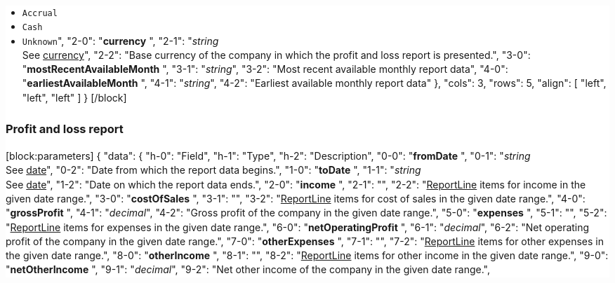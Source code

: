 - `Accrual`
- `Cash`
- `Unknown`",
  "2-0": "**currency** ",
  "2-1": "_string_  
  See [currency](https://docs.codat.io/docs/datamodel-shared-currency)",
  "2-2": "Base currency of the company in which the profit and loss report is presented.",
  "3-0": "**mostRecentAvailableMonth** ",
  "3-1": "_string_",
  "3-2": "Most recent available monthly report data",
  "4-0": "**earliestAvailableMonth** ",
  "4-1": "_string_",
  "4-2": "Earliest available monthly report data"
  },
  "cols": 3,
  "rows": 5,
  "align": [
  "left",
  "left",
  "left"
  ]
  }
  [/block]

### Profit and loss report

[block:parameters]
{
"data": {
"h-0": "Field",
"h-1": "Type",
"h-2": "Description",
"0-0": "**fromDate** ",
"0-1": "_string_  
See [date](https://docs.codat.io/docs/datamodel-shared-date)",
"0-2": "Date from which the report data begins.",
"1-0": "**toDate** ",
"1-1": "_string_  
See [date](https://docs.codat.io/docs/datamodel-shared-date)",
"1-2": "Date on which the report data ends.",
"2-0": "**income** ",
"2-1": "",
"2-2": "[ReportLine](#section-report-lines) items for income in the given date range.",
"3-0": "**costOfSales** ",
"3-1": "",
"3-2": "[ReportLine](#section-report-lines) items for cost of sales in the given date range.",
"4-0": "**grossProfit** ",
"4-1": "_decimal_",
"4-2": "Gross profit of the company in the given date range.",
"5-0": "**expenses** ",
"5-1": "",
"5-2": "[ReportLine](#section-report-lines) items for expenses in the given date range.",
"6-0": "**netOperatingProfit** ",
"6-1": "_decimal_",
"6-2": "Net operating profit of the company in the given date range.",
"7-0": "**otherExpenses** ",
"7-1": "",
"7-2": "[ReportLine](#section-report-lines) items for other expenses in the given date range.",
"8-0": "**otherIncome** ",
"8-1": "",
"8-2": "[ReportLine](#section-report-lines) items for other income in the given date range.",
"9-0": "**netOtherIncome** ",
"9-1": "_decimal_",
"9-2": "Net other income of the company in the given date range.",